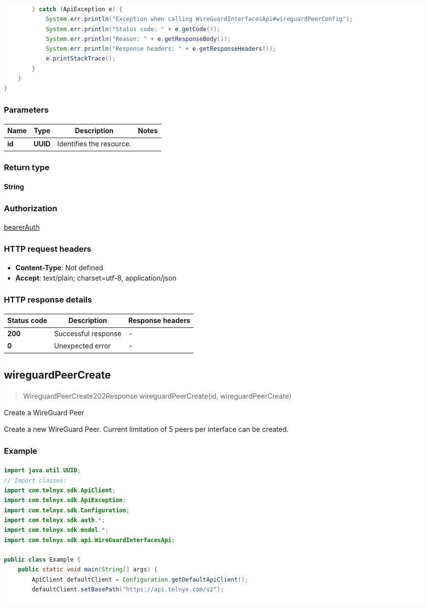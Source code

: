```java
        } catch (ApiException e) {
            System.err.println("Exception when calling WireGuardInterfacesApi#wireguardPeerConfig");
            System.err.println("Status code: " + e.getCode());
            System.err.println("Reason: " + e.getResponseBody());
            System.err.println("Response headers: " + e.getResponseHeaders());
            e.printStackTrace();
        }
    }
}
```

### Parameters


Name | Type | Description  | Notes
------------- | ------------- | ------------- | -------------
 **id** | **UUID**| Identifies the resource. |

### Return type

**String**

### Authorization

[bearerAuth](../README.md#bearerAuth)

### HTTP request headers

- **Content-Type**: Not defined
- **Accept**: text/plain; charset=utf-8, application/json

### HTTP response details
| Status code | Description | Response headers |
|-------------|-------------|------------------|
| **200** | Successful response |  -  |
| **0** | Unexpected error |  -  |


## wireguardPeerCreate

> WireguardPeerCreate202Response wireguardPeerCreate(id, wireguardPeerCreate)

Create a WireGuard Peer

Create a new WireGuard Peer. Current limitation of 5 peers per interface can be created.

### Example

```java
import java.util.UUID;
// Import classes:
import com.telnyx.sdk.ApiClient;
import com.telnyx.sdk.ApiException;
import com.telnyx.sdk.Configuration;
import com.telnyx.sdk.auth.*;
import com.telnyx.sdk.model.*;
import com.telnyx.sdk.api.WireGuardInterfacesApi;

public class Example {
    public static void main(String[] args) {
        ApiClient defaultClient = Configuration.getDefaultApiClient();
        defaultClient.setBasePath("https://api.telnyx.com/v2");
        
```